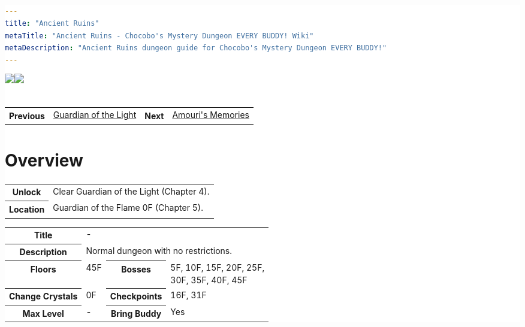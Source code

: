 ```yaml
---
title: "Ancient Ruins"
metaTitle: "Ancient Ruins - Chocobo's Mystery Dungeon EVERY BUDDY! Wiki"
metaDescription: "Ancient Ruins dungeon guide for Chocobo's Mystery Dungeon EVERY BUDDY!"
---
```


<div class="pageTopImage dungeonPageTopImage2">
  <img src="../images/areas/ruins_1.jpg"/><img src="../images/areas/ruins_2.jpg"/>
</div>

<br/>

<table class="dungeonNext">
  <tr>
    <th>Previous</th>
    <td><a href="/chocobo-3/story-dungeons/guardian-of-the-light">Guardian of the Light</a></td>
    <th>Next</th>
    <td><a href="/chocobo-3/story-dungeons/amouri's-memories">Amouri's Memories</a></td>
  </tr>
</table>

# Overview

<table class="dungeonOverview">
  <tr>
    <th>Unlock</th>
    <td class="highlightYellow">Clear Guardian of the Light (Chapter 4).</td>
  </tr>
  <tr>
    <th>Location</th>
    <td class="highlightYellow">Guardian of the Flame 0F (Chapter 5).</td>
  </tr>
</table>

<table class="dungeonTable">
  <tr>
    <th>Title</th>
    <td colspan="3">-</td>
  </tr>
  <tr>
    <th>Description</th>
    <td colspan="3">Normal dungeon with no restrictions.</td>
  </tr>
  <tr>
    <th>Floors</th>
    <td>45F</td>
    <th>Bosses</th>
    <td>5F, 10F, 15F, 20F, 25F,<br/>30F, 35F, 40F, 45F</td>
  </tr>
  <tr>
    <th>Change Crystals</th>
    <td>0F</td>
    <th>Checkpoints</th>
    <td>16F, 31F</td>
  </tr>
  <tr>
    <th>Max Level</th>
    <td>-</td>
    <th>Bring Buddy</th>
    <td>Yes</td>
  </tr>
  <tr>